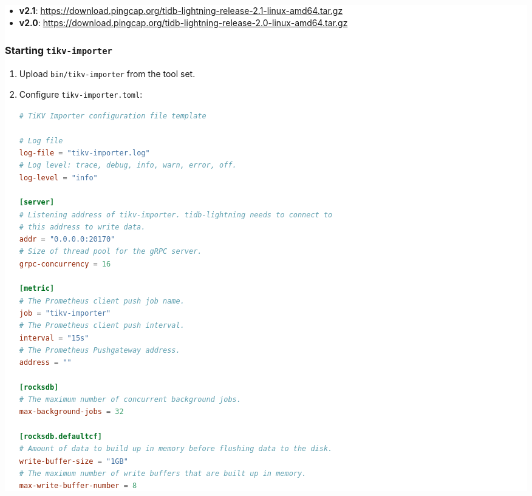 - **v2.1**: https://download.pingcap.org/tidb-lightning-release-2.1-linux-amd64.tar.gz
- **v2.0**: https://download.pingcap.org/tidb-lightning-release-2.0-linux-amd64.tar.gz

### Starting `tikv-importer`

1. Upload `bin/tikv-importer` from the tool set.

2. Configure `tikv-importer.toml`:

    ```toml
    # TiKV Importer configuration file template

    # Log file
    log-file = "tikv-importer.log"
    # Log level: trace, debug, info, warn, error, off.
    log-level = "info"

    [server]
    # Listening address of tikv-importer. tidb-lightning needs to connect to
    # this address to write data.
    addr = "0.0.0.0:20170"
    # Size of thread pool for the gRPC server.
    grpc-concurrency = 16

    [metric]
    # The Prometheus client push job name.
    job = "tikv-importer"
    # The Prometheus client push interval.
    interval = "15s"
    # The Prometheus Pushgateway address.
    address = ""

    [rocksdb]
    # The maximum number of concurrent background jobs.
    max-background-jobs = 32

    [rocksdb.defaultcf]
    # Amount of data to build up in memory before flushing data to the disk.
    write-buffer-size = "1GB"
    # The maximum number of write buffers that are built up in memory.
    max-write-buffer-number = 8


[tidb-ansible]: https://github.com/pingcap/docs/blob/master/op-guide/ansible-deployment.md